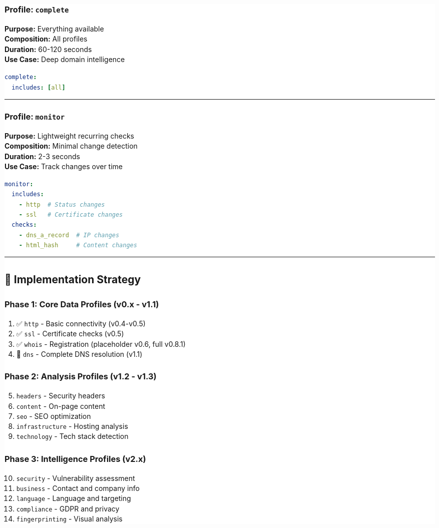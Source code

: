 ### Profile: `complete`
**Purpose:** Everything available  
**Composition:** All profiles  
**Duration:** 60-120 seconds  
**Use Case:** Deep domain intelligence

```yaml
complete:
  includes: [all]
```

---

### Profile: `monitor`
**Purpose:** Lightweight recurring checks  
**Composition:** Minimal change detection  
**Duration:** 2-3 seconds  
**Use Case:** Track changes over time

```yaml
monitor:
  includes:
    - http  # Status changes
    - ssl   # Certificate changes
  checks:
    - dns_a_record  # IP changes
    - html_hash     # Content changes
```

---

## 🚀 Implementation Strategy

### Phase 1: Core Data Profiles (v0.x - v1.1)
1. ✅ `http` - Basic connectivity (v0.4-v0.5)
2. ✅ `ssl` - Certificate checks (v0.5)
3. ✅ `whois` - Registration (placeholder v0.6, full v0.8.1)
4. 🔄 `dns` - Complete DNS resolution (v1.1)

### Phase 2: Analysis Profiles (v1.2 - v1.3)
5. `headers` - Security headers
6. `content` - On-page content
7. `seo` - SEO optimization
8. `infrastructure` - Hosting analysis
9. `technology` - Tech stack detection

### Phase 3: Intelligence Profiles (v2.x)
10. `security` - Vulnerability assessment
11. `business` - Contact and company info
12. `language` - Language and targeting
13. `compliance` - GDPR and privacy
14. `fingerprinting` - Visual analysis
